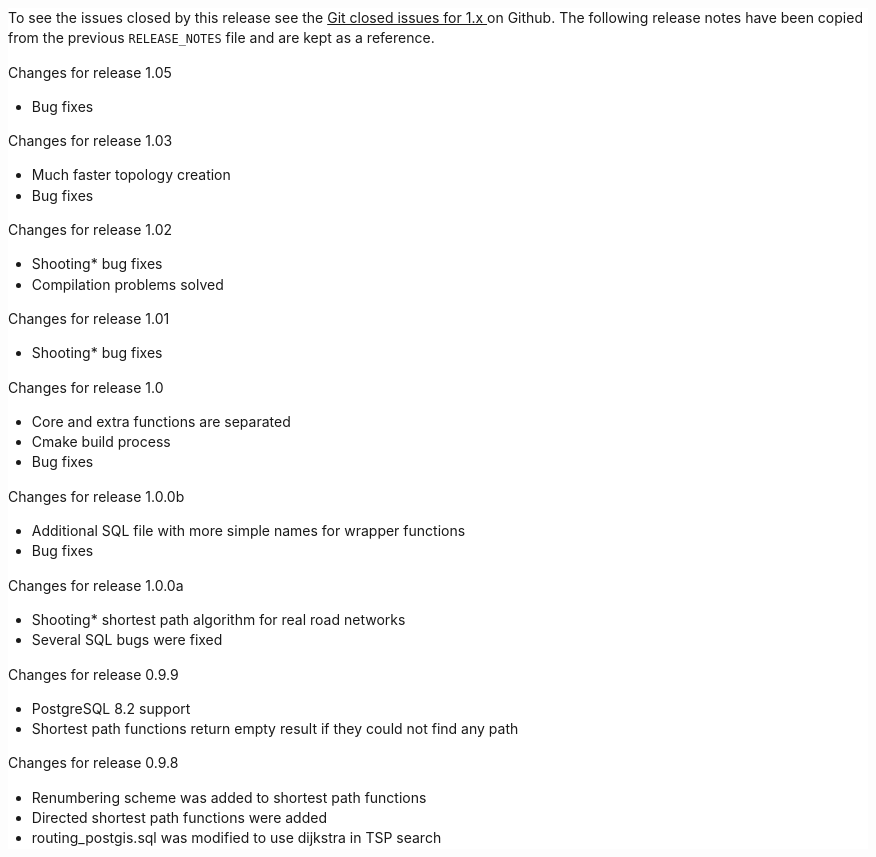 
To see the issues closed by this release see the [Git closed issues for 1.x
](https://github.com/pgRouting/pgrouting/issues?q=milestone%3A%22Release+1.x%22+is%3Aclosed)
on Github.
The following release notes have been copied from the previous ``RELEASE_NOTES``
file and are kept as a reference.


Changes for release 1.05

* Bug fixes


Changes for release 1.03

* Much faster topology creation
* Bug fixes


Changes for release 1.02

* Shooting* bug fixes
* Compilation problems solved

Changes for release 1.01

* Shooting* bug fixes


Changes for release 1.0

* Core and extra functions are separated
* Cmake build process
* Bug fixes


Changes for release 1.0.0b

* Additional SQL file with more simple names for wrapper functions
* Bug fixes


Changes for release 1.0.0a

* Shooting* shortest path algorithm for real road networks
* Several SQL bugs were fixed


Changes for release 0.9.9

* PostgreSQL 8.2 support
* Shortest path functions return empty result if they could not find any path


Changes for release 0.9.8

* Renumbering scheme was added to shortest path functions
* Directed shortest path functions were added
* routing_postgis.sql was modified to use dijkstra in TSP search
